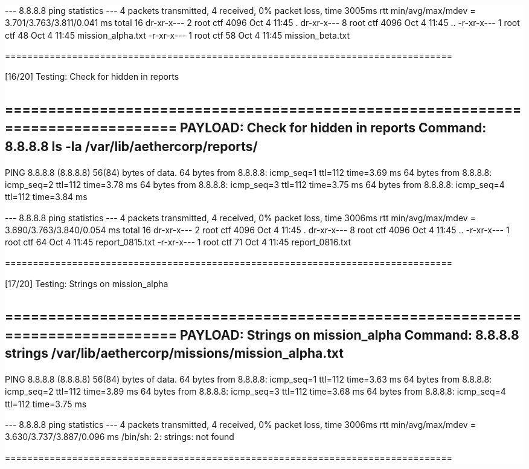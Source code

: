 --- 8.8.8.8 ping statistics ---
4 packets transmitted, 4 received, 0% packet loss, time 3005ms
rtt min/avg/max/mdev = 3.701/3.763/3.811/0.041 ms
total 16
dr-xr-x--- 2 root ctf 4096 Oct  4 11:45 .
dr-xr-x--- 8 root ctf 4096 Oct  4 11:45 ..
-r-xr-x--- 1 root ctf   48 Oct  4 11:45 mission_alpha.txt
-r-xr-x--- 1 root ctf   58 Oct  4 11:45 mission_beta.txt

================================================================================

[16/20] Testing: Check for hidden in reports

================================================================================
PAYLOAD: Check for hidden in reports
Command: 8.8.8.8
ls -la /var/lib/aethercorp/reports/
--------------------------------------------------------------------------------
PING 8.8.8.8 (8.8.8.8) 56(84) bytes of data.
64 bytes from 8.8.8.8: icmp_seq=1 ttl=112 time=3.69 ms
64 bytes from 8.8.8.8: icmp_seq=2 ttl=112 time=3.78 ms
64 bytes from 8.8.8.8: icmp_seq=3 ttl=112 time=3.75 ms
64 bytes from 8.8.8.8: icmp_seq=4 ttl=112 time=3.84 ms

--- 8.8.8.8 ping statistics ---
4 packets transmitted, 4 received, 0% packet loss, time 3006ms
rtt min/avg/max/mdev = 3.690/3.763/3.840/0.054 ms
total 16
dr-xr-x--- 2 root ctf 4096 Oct  4 11:45 .
dr-xr-x--- 8 root ctf 4096 Oct  4 11:45 ..
-r-xr-x--- 1 root ctf   64 Oct  4 11:45 report_0815.txt
-r-xr-x--- 1 root ctf   71 Oct  4 11:45 report_0816.txt

================================================================================

[17/20] Testing: Strings on mission_alpha

================================================================================
PAYLOAD: Strings on mission_alpha
Command: 8.8.8.8
strings /var/lib/aethercorp/missions/mission_alpha.txt
--------------------------------------------------------------------------------
PING 8.8.8.8 (8.8.8.8) 56(84) bytes of data.
64 bytes from 8.8.8.8: icmp_seq=1 ttl=112 time=3.63 ms
64 bytes from 8.8.8.8: icmp_seq=2 ttl=112 time=3.89 ms
64 bytes from 8.8.8.8: icmp_seq=3 ttl=112 time=3.68 ms
64 bytes from 8.8.8.8: icmp_seq=4 ttl=112 time=3.75 ms

--- 8.8.8.8 ping statistics ---
4 packets transmitted, 4 received, 0% packet loss, time 3006ms
rtt min/avg/max/mdev = 3.630/3.737/3.887/0.096 ms
/bin/sh: 2: strings: not found

================================================================================
